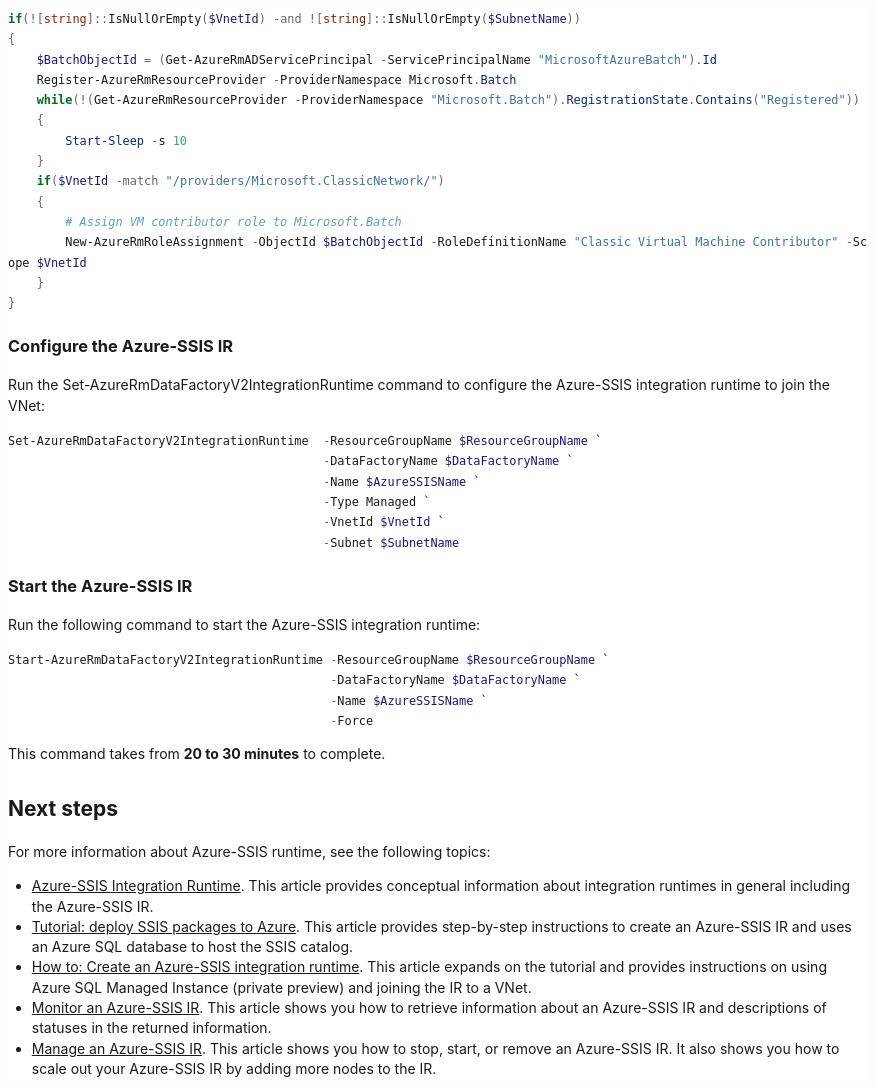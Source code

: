 ```powershell
if(![string]::IsNullOrEmpty($VnetId) -and ![string]::IsNullOrEmpty($SubnetName))
{
    $BatchObjectId = (Get-AzureRmADServicePrincipal -ServicePrincipalName "MicrosoftAzureBatch").Id
    Register-AzureRmResourceProvider -ProviderNamespace Microsoft.Batch
    while(!(Get-AzureRmResourceProvider -ProviderNamespace "Microsoft.Batch").RegistrationState.Contains("Registered"))
    {
        Start-Sleep -s 10
    }
    if($VnetId -match "/providers/Microsoft.ClassicNetwork/")
    {
        # Assign VM contributor role to Microsoft.Batch
        New-AzureRmRoleAssignment -ObjectId $BatchObjectId -RoleDefinitionName "Classic Virtual Machine Contributor" -Scope $VnetId
    }
}
```

### Configure the Azure-SSIS IR
Run the Set-AzureRmDataFactoryV2IntegrationRuntime command to configure the Azure-SSIS integration runtime to join the VNet: 

```powershell
Set-AzureRmDataFactoryV2IntegrationRuntime  -ResourceGroupName $ResourceGroupName `
                                            -DataFactoryName $DataFactoryName `
                                            -Name $AzureSSISName `
                                            -Type Managed `
                                            -VnetId $VnetId `
                                            -Subnet $SubnetName
```

### Start the Azure-SSIS IR
Run the following command to start the Azure-SSIS integration runtime: 

```powershell
Start-AzureRmDataFactoryV2IntegrationRuntime -ResourceGroupName $ResourceGroupName `
                                             -DataFactoryName $DataFactoryName `
                                             -Name $AzureSSISName `
                                             -Force
```
This command takes from **20 to 30 minutes** to complete.

## Next steps
For more information about Azure-SSIS runtime, see the following topics: 

- [Azure-SSIS Integration Runtime](concepts-integration-runtime.md#azure-ssis-integration-runtime). This article provides conceptual information about integration runtimes in general including the Azure-SSIS IR. 
- [Tutorial: deploy SSIS packages to Azure](tutorial-create-azure-ssis-runtime-portal.md). This article provides step-by-step instructions to create an Azure-SSIS IR and uses an Azure SQL database to host the SSIS catalog. 
- [How to: Create an Azure-SSIS integration runtime](create-azure-ssis-integration-runtime.md). This article expands on the tutorial and provides instructions on using Azure SQL Managed Instance (private preview) and joining the IR to a VNet. 
- [Monitor an Azure-SSIS IR](monitor-integration-runtime.md#azure-ssis-integration-runtime). This article shows you how to retrieve information about an Azure-SSIS IR and descriptions of statuses in the returned information. 
- [Manage an Azure-SSIS IR](manage-azure-ssis-integration-runtime.md). This article shows you how to stop, start, or remove an Azure-SSIS IR. It also shows you how to scale out your Azure-SSIS IR by adding more nodes to the IR. 
